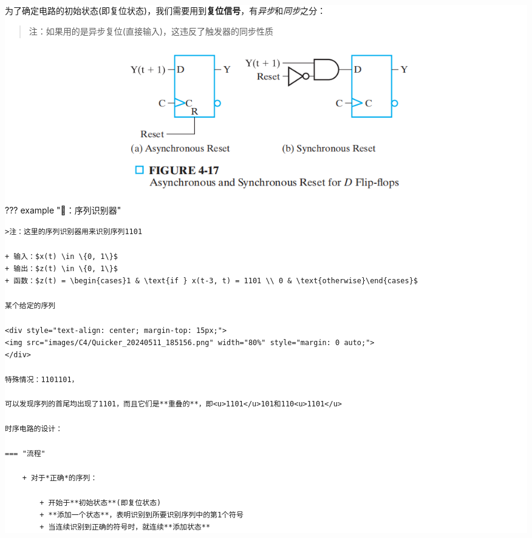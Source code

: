 为了确定电路的初始状态(即复位状态)，我们需要用到**复位信号**，有*异步*和*同步*之分：
>注：如果用的是异步复位(直接输入)，这违反了触发器的同步性质

<div style="text-align: center; margin-top: 15px;">
<img src="images/C4/Quicker_20240514_152123.png" width="60%" style="margin: 0 auto;">
</div>


??? example ":chestnut:：序列识别器"

	>注：这里的序列识别器用来识别序列1101

	+ 输入：$x(t) \in \{0, 1\}$
	+ 输出：$z(t) \in \{0, 1\}$
	+ 函数：$z(t) = \begin{cases}1 & \text{if } x(t-3, t) = 1101 \\ 0 & \text{otherwise}\end{cases}$

	某个给定的序列

	<div style="text-align: center; margin-top: 15px;">
	<img src="images/C4/Quicker_20240511_185156.png" width="80%" style="margin: 0 auto;">
	</div>

	特殊情况：1101101，
	
	可以发现序列的首尾均出现了1101，而且它们是**重叠的**，即<u>1101</u>101和110<u>1101</u>

	时序电路的设计：

	=== "流程"

		+ 对于*正确*的序列：

			+ 开始于**初始状态**(即复位状态)
			+ **添加一个状态**，表明识别到所要识别序列中的第1个符号
			+ 当连续识别到正确的符号时，就连续**添加状态**
			
